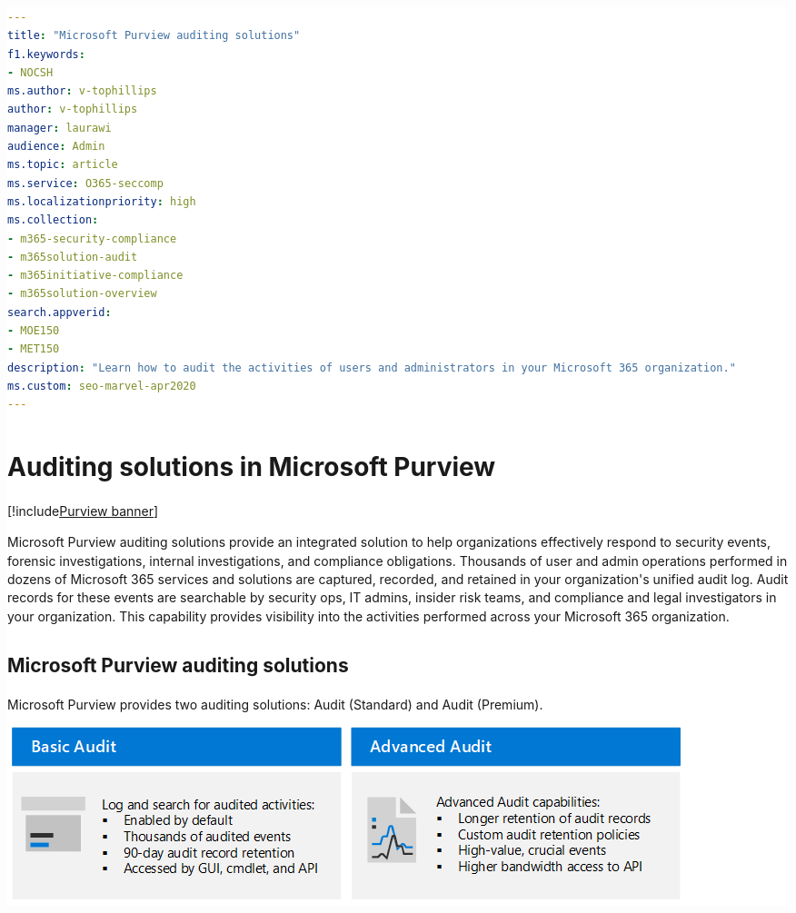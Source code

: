 ```yaml
---
title: "Microsoft Purview auditing solutions"
f1.keywords:
- NOCSH
ms.author: v-tophillips
author: v-tophillips
manager: laurawi
audience: Admin
ms.topic: article
ms.service: O365-seccomp
ms.localizationpriority: high
ms.collection:
- m365-security-compliance
- m365solution-audit
- m365initiative-compliance
- m365solution-overview
search.appverid:
- MOE150
- MET150
description: "Learn how to audit the activities of users and administrators in your Microsoft 365 organization." 
ms.custom: seo-marvel-apr2020
---
```


# Auditing solutions in Microsoft Purview

[!include[Purview banner](../includes/purview-rebrand-banner.md)]

Microsoft Purview auditing solutions provide an integrated solution to help organizations effectively respond to security events, forensic investigations, internal investigations, and compliance obligations. Thousands of user and admin operations performed in dozens of Microsoft 365 services and solutions are captured, recorded, and retained in your organization's unified audit log. Audit records for these events are searchable by security ops, IT admins, insider risk teams, and compliance and legal investigators in your organization. This capability provides visibility into the activities performed across your Microsoft 365 organization.

## Microsoft Purview auditing solutions

Microsoft Purview provides two auditing solutions: Audit (Standard) and Audit (Premium).

![Key capabilities of Audit (Standard) and Audit (Premium).](..\media\AuditingSolutionsComparison.png)
